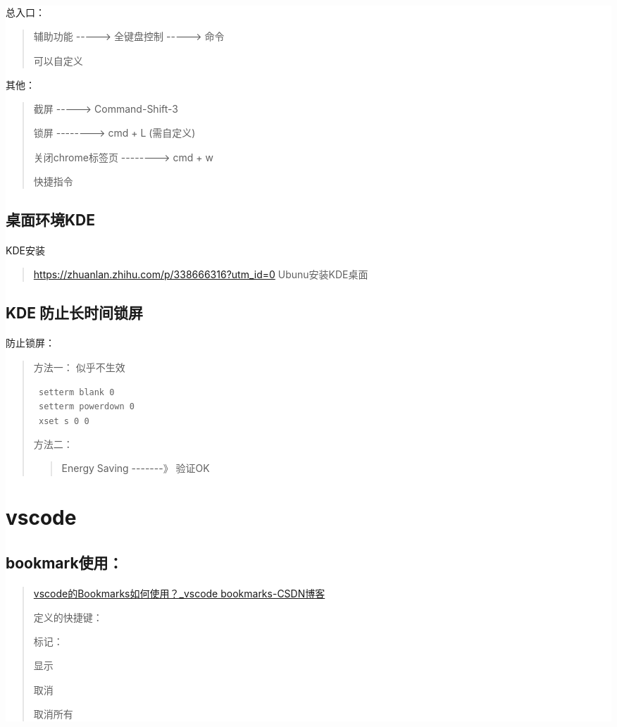 总入口：

> 辅助功能  ----->  全键盘控制 -----> 命令
>
> 可以自定义

其他：

> 截屏  ----->  Command-Shift-3
>
> 锁屏  -------->  cmd + L  (需自定义)
>
> 关闭chrome标签页  -------->  cmd + w
>
> 快捷指令





## 桌面环境KDE

KDE安装

> https://zhuanlan.zhihu.com/p/338666316?utm_id=0   Ubunu安装KDE桌面



## KDE 防止长时间锁屏

防止锁屏：

> 方法一： 似乎不生效
>
> ```
>  setterm blank 0
>  setterm powerdown 0
>  xset s 0 0
> ```
>
> 方法二： 
>
> > Energy Saving  -------》 验证OK



# vscode

## bookmark使用：

> [vscode的Bookmarks如何使用？_vscode bookmarks-CSDN博客](https://blog.csdn.net/m0_57236802/article/details/131736325)
>
> 定义的快捷键：
>
> 标记：
>
> 显示
>
> 取消
>
> 取消所有
